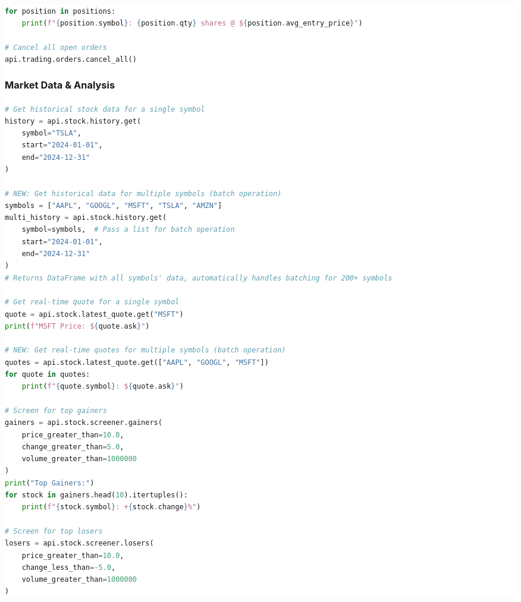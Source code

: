 ```python
for position in positions:
    print(f"{position.symbol}: {position.qty} shares @ ${position.avg_entry_price}")

# Cancel all open orders
api.trading.orders.cancel_all()
```

### Market Data & Analysis

```python
# Get historical stock data for a single symbol
history = api.stock.history.get(
    symbol="TSLA",
    start="2024-01-01",
    end="2024-12-31"
)

# NEW: Get historical data for multiple symbols (batch operation)
symbols = ["AAPL", "GOOGL", "MSFT", "TSLA", "AMZN"]
multi_history = api.stock.history.get(
    symbol=symbols,  # Pass a list for batch operation
    start="2024-01-01",
    end="2024-12-31"
)
# Returns DataFrame with all symbols' data, automatically handles batching for 200+ symbols

# Get real-time quote for a single symbol
quote = api.stock.latest_quote.get("MSFT")
print(f"MSFT Price: ${quote.ask}")

# NEW: Get real-time quotes for multiple symbols (batch operation)
quotes = api.stock.latest_quote.get(["AAPL", "GOOGL", "MSFT"])
for quote in quotes:
    print(f"{quote.symbol}: ${quote.ask}")

# Screen for top gainers
gainers = api.stock.screener.gainers(
    price_greater_than=10.0,
    change_greater_than=5.0,
    volume_greater_than=1000000
)
print("Top Gainers:")
for stock in gainers.head(10).itertuples():
    print(f"{stock.symbol}: +{stock.change}%")

# Screen for top losers
losers = api.stock.screener.losers(
    price_greater_than=10.0,
    change_less_than=-5.0,
    volume_greater_than=1000000
)
```
